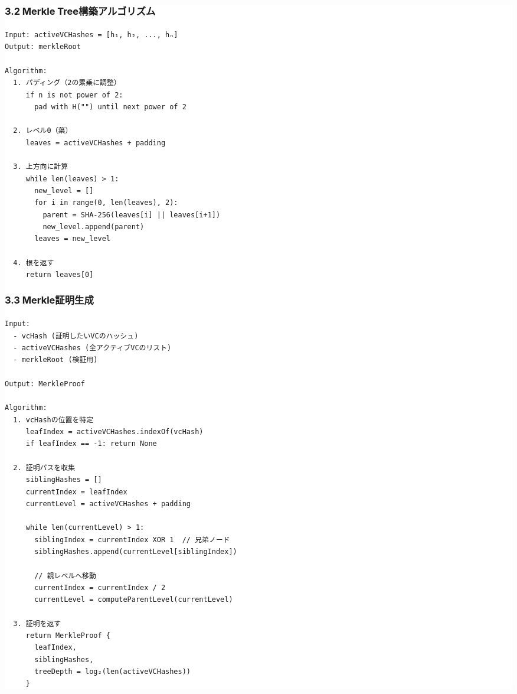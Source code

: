 ### 3.2 Merkle Tree構築アルゴリズム

```
Input: activeVCHashes = [h₁, h₂, ..., hₙ]
Output: merkleRoot

Algorithm:
  1. パディング（2の累乗に調整）
     if n is not power of 2:
       pad with H("") until next power of 2

  2. レベル0（葉）
     leaves = activeVCHashes + padding

  3. 上方向に計算
     while len(leaves) > 1:
       new_level = []
       for i in range(0, len(leaves), 2):
         parent = SHA-256(leaves[i] || leaves[i+1])
         new_level.append(parent)
       leaves = new_level

  4. 根を返す
     return leaves[0]
```

### 3.3 Merkle証明生成

```
Input:
  - vcHash (証明したいVCのハッシュ)
  - activeVCHashes (全アクティブVCのリスト)
  - merkleRoot (検証用)

Output: MerkleProof

Algorithm:
  1. vcHashの位置を特定
     leafIndex = activeVCHashes.indexOf(vcHash)
     if leafIndex == -1: return None

  2. 証明パスを収集
     siblingHashes = []
     currentIndex = leafIndex
     currentLevel = activeVCHashes + padding

     while len(currentLevel) > 1:
       siblingIndex = currentIndex XOR 1  // 兄弟ノード
       siblingHashes.append(currentLevel[siblingIndex])

       // 親レベルへ移動
       currentIndex = currentIndex / 2
       currentLevel = computeParentLevel(currentLevel)

  3. 証明を返す
     return MerkleProof {
       leafIndex,
       siblingHashes,
       treeDepth = log₂(len(activeVCHashes))
     }
```
